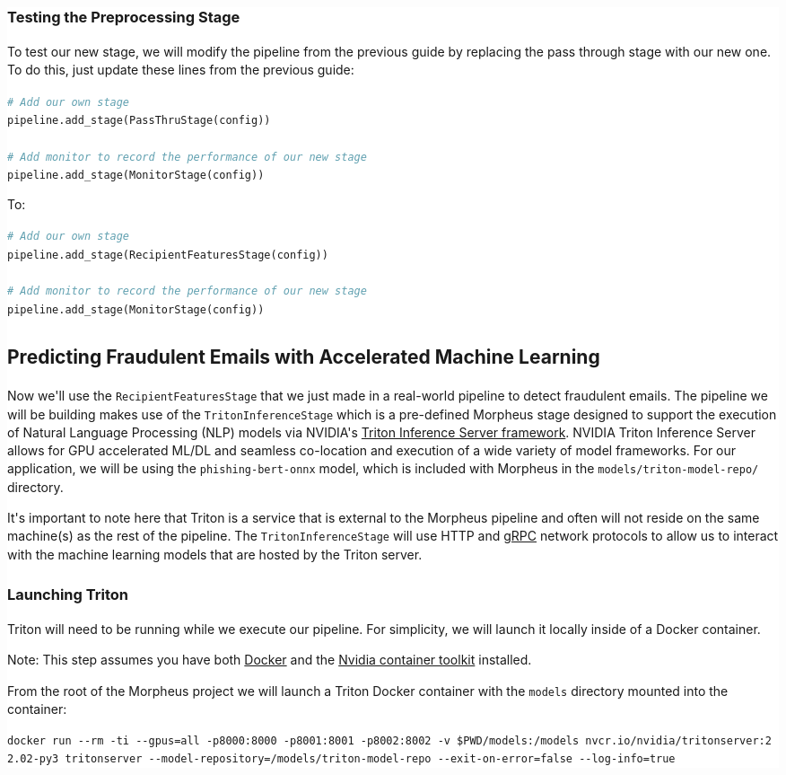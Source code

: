 ### Testing the Preprocessing Stage

To test our new stage, we will modify the pipeline from the previous guide by replacing the pass through stage with our new one.
To do this, just update these lines from the previous guide:

```python
# Add our own stage
pipeline.add_stage(PassThruStage(config))

# Add monitor to record the performance of our new stage
pipeline.add_stage(MonitorStage(config))
```

To:

```python
# Add our own stage
pipeline.add_stage(RecipientFeaturesStage(config))

# Add monitor to record the performance of our new stage
pipeline.add_stage(MonitorStage(config))
```

## Predicting Fraudulent Emails with Accelerated Machine Learning

Now we'll use the `RecipientFeaturesStage` that we just made in a real-world pipeline to detect fraudulent emails. The pipeline we will be building makes use of the `TritonInferenceStage` which is a pre-defined Morpheus stage designed to support the execution of Natural Language Processing (NLP) models via NVIDIA's [Triton Inference Server framework](https://developer.nvidia.com/nvidia-triton-inference-server). NVIDIA Triton Inference Server allows for GPU accelerated ML/DL and seamless co-location and execution of a wide variety of model frameworks. For our application, we will be using the `phishing-bert-onnx` model, which is included with Morpheus in the `models/triton-model-repo/` directory.

It's important to note here that Triton is a service that is external to the Morpheus pipeline and often will not reside on the same machine(s) as the rest of the pipeline. The `TritonInferenceStage` will use HTTP and [gRPC](https://grpc.io/) network protocols to allow us to interact with the machine learning models that are hosted by the Triton server.

### Launching Triton

Triton will need to be running while we execute our pipeline. For simplicity, we will launch it locally inside of a Docker container.

Note: This step assumes you have both [Docker](https://docs.docker.com/engine/install/) and the [Nvidia container toolkit](https://docs.nvidia.com/datacenter/cloud-native/container-toolkit/install-guide.html#installation-guide) installed.

From the root of the Morpheus project we will launch a Triton Docker container with the `models` directory mounted into the container:

```shell
docker run --rm -ti --gpus=all -p8000:8000 -p8001:8001 -p8002:8002 -v $PWD/models:/models nvcr.io/nvidia/tritonserver:22.02-py3 tritonserver --model-repository=/models/triton-model-repo --exit-on-error=false --log-info=true
```
